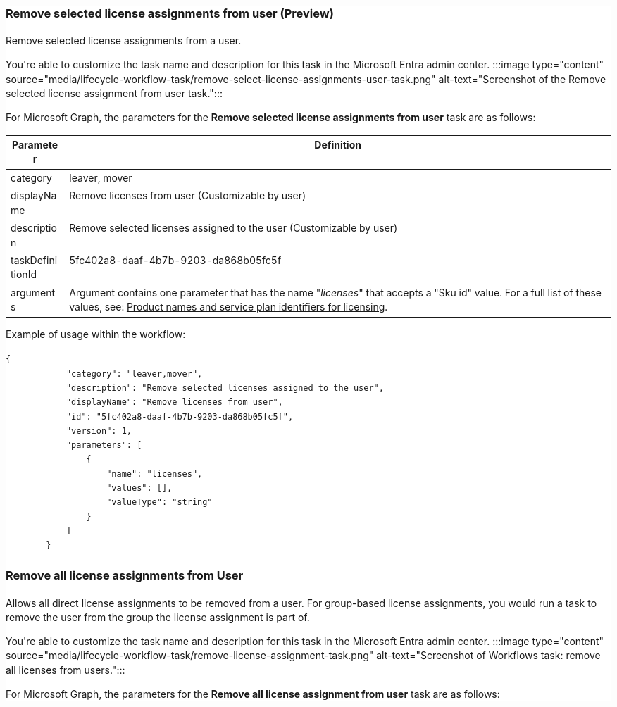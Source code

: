 ### Remove selected license assignments from user (Preview)

Remove selected license assignments from a user.

You're able to customize the task name and description for this task in the Microsoft Entra admin center.
:::image type="content" source="media/lifecycle-workflow-task/remove-select-license-assignments-user-task.png" alt-text="Screenshot of the Remove selected license assignment from user task.":::

For Microsoft Graph, the parameters for the **Remove selected license assignments from user** task are as follows:

|Parameter |Definition  |
|---------|---------|
|category    |  leaver, mover      |
|displayName     |  Remove licenses from user (Customizable by user)        |
|description     |  Remove selected licenses assigned to the user (Customizable by user)        |
|taskDefinitionId     |   5fc402a8-daaf-4b7b-9203-da868b05fc5f      |
|arguments     |  Argument contains one parameter that has the name "*licenses*" that accepts a "Sku id" value. For a full list of these values, see: [Product names and service plan identifiers for licensing](../identity/users/licensing-service-plan-reference.md).  |

Example of usage within the workflow:

```Example for usage within the workflow 
{
            "category": "leaver,mover",
            "description": "Remove selected licenses assigned to the user",
            "displayName": "Remove licenses from user",
            "id": "5fc402a8-daaf-4b7b-9203-da868b05fc5f",
            "version": 1,
            "parameters": [
                {
                    "name": "licenses",
                    "values": [],
                    "valueType": "string"
                }
            ]
        }
```

### Remove all license assignments from User

Allows all direct license assignments to be removed from a user. For group-based license assignments, you would run a task to remove the user from the group the license assignment is part of.

You're able to customize the task name and description for this task in the Microsoft Entra admin center.
:::image type="content" source="media/lifecycle-workflow-task/remove-license-assignment-task.png" alt-text="Screenshot of Workflows task: remove all licenses from users.":::

For Microsoft Graph, the parameters for the **Remove all license assignment from user** task are as follows:

